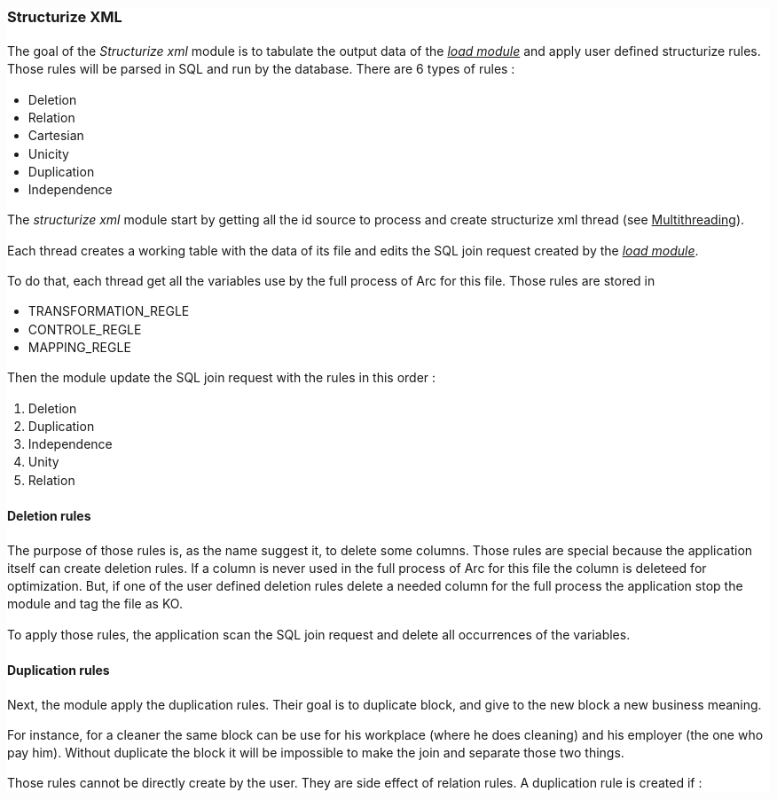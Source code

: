 ### Structurize XML

The goal of the *Structurize xml* module is to tabulate the output data of the *[load module](#load-module)* and apply user defined structurize rules. Those rules will be parsed in SQL and run by the database. There are 6 types of rules :

- Deletion
- Relation
- Cartesian
- Unicity
- Duplication
- Independence

The *structurize xml* module start by getting all the id source to process and create structurize xml thread (see [Multithreading](#multithreading)).

Each thread creates a working table with the data of its file and edits the SQL join request created by the *[load module](#load-module)*.

To do that, each thread get all the variables use by the full process of Arc for this file. Those rules are stored in

- TRANSFORMATION_REGLE
- CONTROLE_REGLE
- MAPPING_REGLE

Then the module update the SQL join request with the rules in this order :

1. Deletion
2. Duplication
3. Independence
4. Unity
5. Relation

#### Deletion rules

The purpose of those rules is, as the name suggest it, to delete some columns. Those rules are special because the application itself can create deletion rules. If a column is never used in the full process of Arc for this file the column is deleteed for optimization. But, if one of the user defined deletion rules delete a needed column for the full process the application stop the module and tag the file as KO.

To apply those rules, the application scan the SQL join request and delete all occurrences of the variables.

#### Duplication rules

Next, the module apply the duplication rules. Their goal is to duplicate block, and give to the new block a new business meaning.

For instance, for a cleaner the same block can be use for his workplace (where he does cleaning) and his employer (the one who pay him). Without duplicate the block it will be impossible to make the join and separate those two things.

Those rules cannot be directly create by the user. They are side effect of relation rules. A duplication rule is created if :
